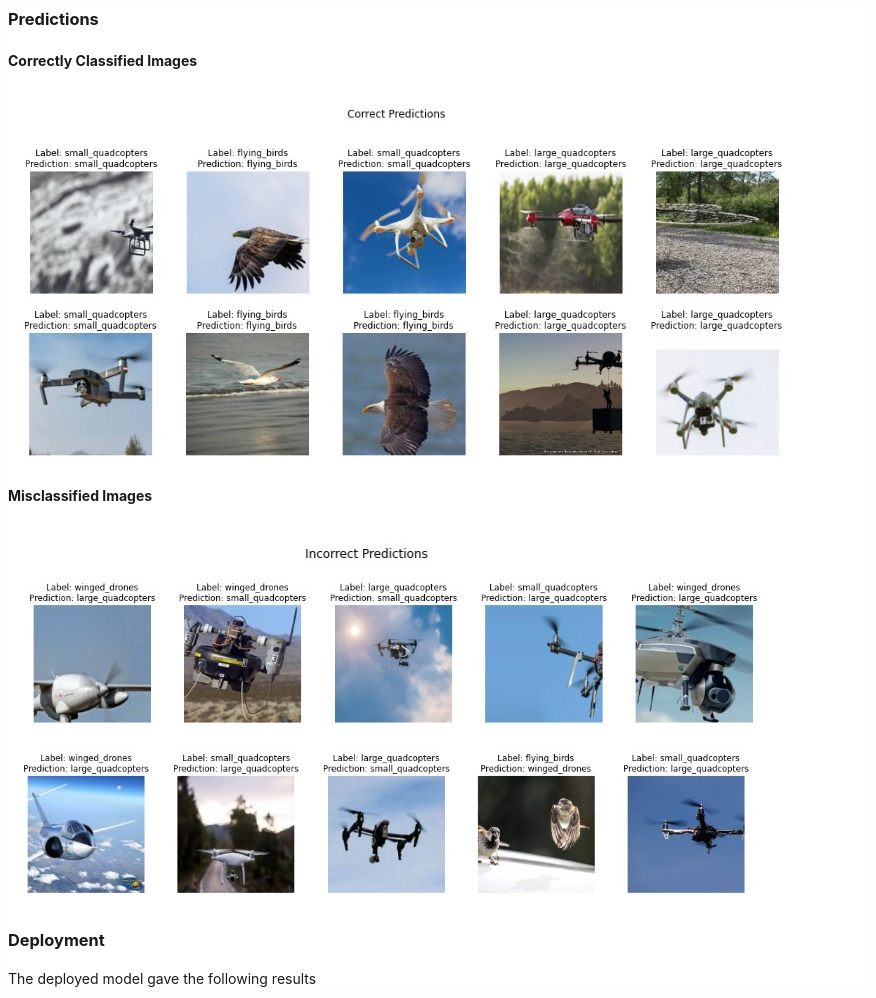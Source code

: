 ### Predictions

#### Correctly Classified Images

![correct](images/correct_predictions.jpg)

#### Misclassified Images

![correct](images/incorrect_predictions.jpg)

### Deployment

The deployed model gave the following results  